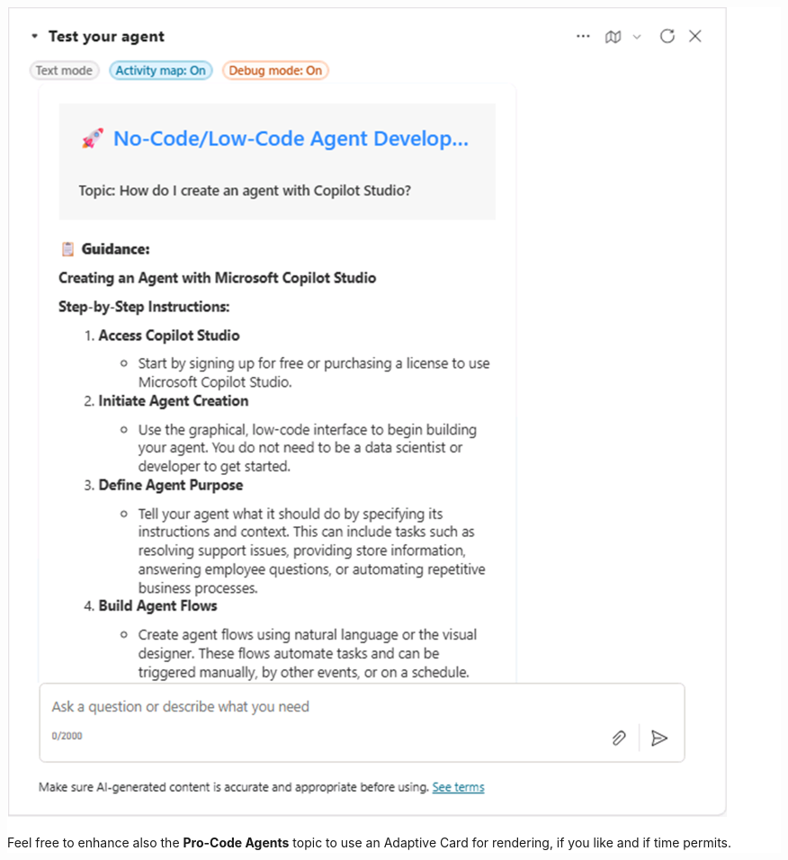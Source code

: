 ![The test panel showing the Adaptive Card rendered by the "No-Code/Low-Code Agents" topic.](https://raw.githubusercontent.com/microsoft/ignite25-LAB564-architect-a-goal-driven-ai-agent-with-copilot-studio/refs/heads/main/img/enhanced-testing-01.png)

Feel free to enhance also the **Pro-Code Agents** topic to use an Adaptive Card for rendering, if you like and if time permits.